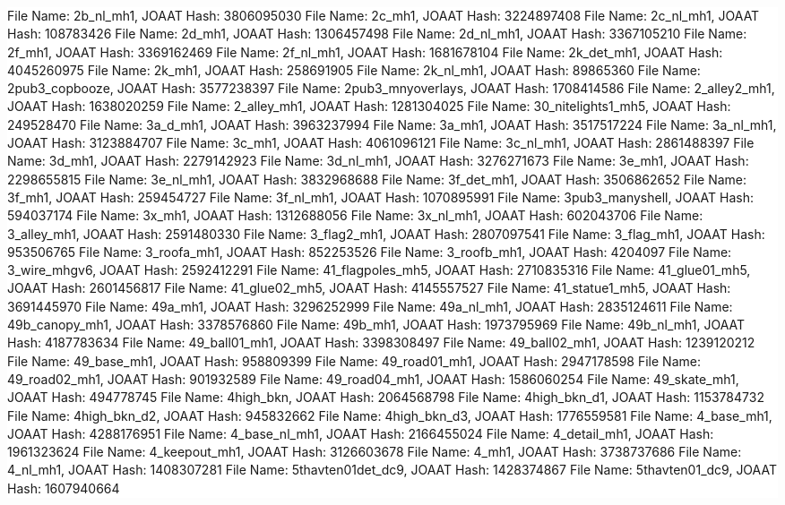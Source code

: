 File Name: 2b_nl_mh1, JOAAT Hash: 3806095030
File Name: 2c_mh1, JOAAT Hash: 3224897408
File Name: 2c_nl_mh1, JOAAT Hash: 108783426
File Name: 2d_mh1, JOAAT Hash: 1306457498
File Name: 2d_nl_mh1, JOAAT Hash: 3367105210
File Name: 2f_mh1, JOAAT Hash: 3369162469
File Name: 2f_nl_mh1, JOAAT Hash: 1681678104
File Name: 2k_det_mh1, JOAAT Hash: 4045260975
File Name: 2k_mh1, JOAAT Hash: 258691905
File Name: 2k_nl_mh1, JOAAT Hash: 89865360
File Name: 2pub3_copbooze, JOAAT Hash: 3577238397
File Name: 2pub3_mnyoverlays, JOAAT Hash: 1708414586
File Name: 2_alley2_mh1, JOAAT Hash: 1638020259
File Name: 2_alley_mh1, JOAAT Hash: 1281304025
File Name: 30_nitelights1_mh5, JOAAT Hash: 249528470
File Name: 3a_d_mh1, JOAAT Hash: 3963237994
File Name: 3a_mh1, JOAAT Hash: 3517517224
File Name: 3a_nl_mh1, JOAAT Hash: 3123884707
File Name: 3c_mh1, JOAAT Hash: 4061096121
File Name: 3c_nl_mh1, JOAAT Hash: 2861488397
File Name: 3d_mh1, JOAAT Hash: 2279142923
File Name: 3d_nl_mh1, JOAAT Hash: 3276271673
File Name: 3e_mh1, JOAAT Hash: 2298655815
File Name: 3e_nl_mh1, JOAAT Hash: 3832968688
File Name: 3f_det_mh1, JOAAT Hash: 3506862652
File Name: 3f_mh1, JOAAT Hash: 259454727
File Name: 3f_nl_mh1, JOAAT Hash: 1070895991
File Name: 3pub3_manyshell, JOAAT Hash: 594037174
File Name: 3x_mh1, JOAAT Hash: 1312688056
File Name: 3x_nl_mh1, JOAAT Hash: 602043706
File Name: 3_alley_mh1, JOAAT Hash: 2591480330
File Name: 3_flag2_mh1, JOAAT Hash: 2807097541
File Name: 3_flag_mh1, JOAAT Hash: 953506765
File Name: 3_roofa_mh1, JOAAT Hash: 852253526
File Name: 3_roofb_mh1, JOAAT Hash: 4204097
File Name: 3_wire_mhgv6, JOAAT Hash: 2592412291
File Name: 41_flagpoles_mh5, JOAAT Hash: 2710835316
File Name: 41_glue01_mh5, JOAAT Hash: 2601456817
File Name: 41_glue02_mh5, JOAAT Hash: 4145557527
File Name: 41_statue1_mh5, JOAAT Hash: 3691445970
File Name: 49a_mh1, JOAAT Hash: 3296252999
File Name: 49a_nl_mh1, JOAAT Hash: 2835124611
File Name: 49b_canopy_mh1, JOAAT Hash: 3378576860
File Name: 49b_mh1, JOAAT Hash: 1973795969
File Name: 49b_nl_mh1, JOAAT Hash: 4187783634
File Name: 49_ball01_mh1, JOAAT Hash: 3398308497
File Name: 49_ball02_mh1, JOAAT Hash: 1239120212
File Name: 49_base_mh1, JOAAT Hash: 958809399
File Name: 49_road01_mh1, JOAAT Hash: 2947178598
File Name: 49_road02_mh1, JOAAT Hash: 901932589
File Name: 49_road04_mh1, JOAAT Hash: 1586060254
File Name: 49_skate_mh1, JOAAT Hash: 494778745
File Name: 4high_bkn, JOAAT Hash: 2064568798
File Name: 4high_bkn_d1, JOAAT Hash: 1153784732
File Name: 4high_bkn_d2, JOAAT Hash: 945832662
File Name: 4high_bkn_d3, JOAAT Hash: 1776559581
File Name: 4_base_mh1, JOAAT Hash: 4288176951
File Name: 4_base_nl_mh1, JOAAT Hash: 2166455024
File Name: 4_detail_mh1, JOAAT Hash: 1961323624
File Name: 4_keepout_mh1, JOAAT Hash: 3126603678
File Name: 4_mh1, JOAAT Hash: 3738737686
File Name: 4_nl_mh1, JOAAT Hash: 1408307281
File Name: 5thavten01det_dc9, JOAAT Hash: 1428374867
File Name: 5thavten01_dc9, JOAAT Hash: 1607940664